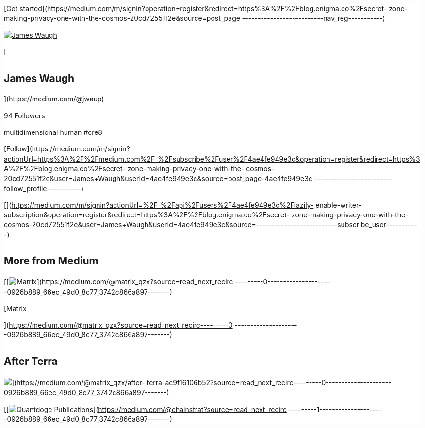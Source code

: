 [Get
started](https://medium.com/m/signin?operation=register&redirect=https%3A%2F%2Fblog.enigma.co%2Fsecret-
zone-making-privacy-one-with-the-cosmos-20cd72551f2e&source=post_page
--------------------------nav_reg-----------)

[![James
Waugh](https://miro.medium.com/fit/c/176/176/2*Q4zRpsuf4GKFMEuZjWyC_w.jpeg)](https://medium.com/@jwaup)

[

## James Waugh

](https://medium.com/@jwaup)

94 Followers

multidimensional human #cre8

[Follow](https://medium.com/m/signin?actionUrl=https%3A%2F%2Fmedium.com%2F_%2Fsubscribe%2Fuser%2F4ae4fe949e3c&operation=register&redirect=https%3A%2F%2Fblog.enigma.co%2Fsecret-
zone-making-privacy-one-with-the-
cosmos-20cd72551f2e&user=James+Waugh&userId=4ae4fe949e3c&source=post_page-4ae4fe949e3c
-------------------------follow_profile-----------)

[](https://medium.com/m/signin?actionUrl=%2F_%2Fapi%2Fusers%2F4ae4fe949e3c%2Flazily-
enable-writer-
subscription&operation=register&redirect=https%3A%2F%2Fblog.enigma.co%2Fsecret-
zone-making-privacy-one-with-the-
cosmos-20cd72551f2e&user=James+Waugh&userId=4ae4fe949e3c&source=--------------------------subscribe_user-----------)

## More from Medium

[[![Matrix](https://miro.medium.com/fit/c/40/40/1*_k4xYSoJST04s6GS-4kjww.png)](https://medium.com/@matrix_qzx?source=read_next_recirc
---------0---------------------0926b889_66ec_49d0_8c77_3742c866a897-------)

[Matrix

](https://medium.com/@matrix_qzx?source=read_next_recirc---------0
---------------------0926b889_66ec_49d0_8c77_3742c866a897-------)

## After Terra

![](https://miro.medium.com/focal/112/112/50/50/1*RlM8J2bveuS6M0oM2kl9nA.jpeg)](https://medium.com/@matrix_qzx/after-
terra-ac9f16106b52?source=read_next_recirc---------0---------------------
0926b889_66ec_49d0_8c77_3742c866a897-------)

[[![Quantdoge
Publications](https://miro.medium.com/fit/c/40/40/1*x_CnkoDDHfXMsB0DEZ6ngQ.jpeg)](https://medium.com/@chainstrat?source=read_next_recirc
---------1---------------------0926b889_66ec_49d0_8c77_3742c866a897-------)
